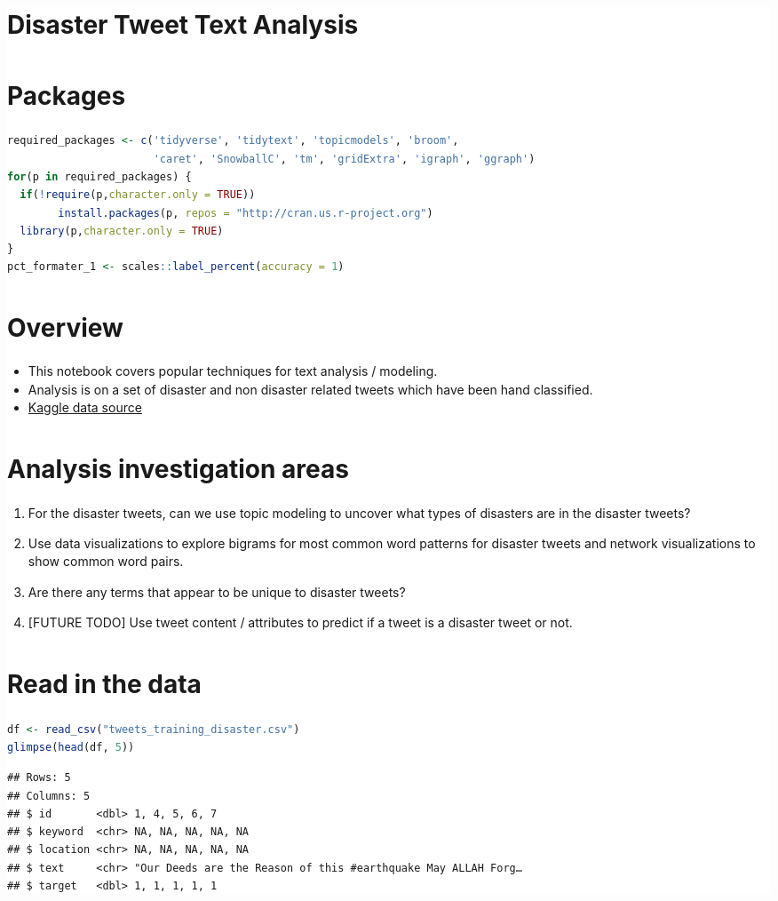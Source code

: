 Disaster Tweet Text Analysis
================

# Packages

``` r
required_packages <- c('tidyverse', 'tidytext', 'topicmodels', 'broom', 
                       'caret', 'SnowballC', 'tm', 'gridExtra', 'igraph', 'ggraph')
for(p in required_packages) {
  if(!require(p,character.only = TRUE)) 
        install.packages(p, repos = "http://cran.us.r-project.org")
  library(p,character.only = TRUE)
}
pct_formater_1 <- scales::label_percent(accuracy = 1)
```

# Overview

  - This notebook covers popular techniques for text analysis /
    modeling.
  - Analysis is on a set of disaster and non disaster related tweets
    which have been hand classified.
  - [Kaggle data
    source](https://www.kaggle.com/c/nlp-getting-started/data?select=train.csv)

# Analysis investigation areas

1.  For the disaster tweets, can we use topic modeling to uncover what
    types of disasters are in the disaster tweets?

2.  Use data visualizations to explore bigrams for most common word
    patterns for disaster tweets and network visualizations to show
    common word pairs.

3.  Are there any terms that appear to be unique to disaster tweets?

4.  \[FUTURE TODO\] Use tweet content / attributes to predict if a tweet
    is a disaster tweet or not.

# Read in the data

``` r
df <- read_csv("tweets_training_disaster.csv")
glimpse(head(df, 5))
```

    ## Rows: 5
    ## Columns: 5
    ## $ id       <dbl> 1, 4, 5, 6, 7
    ## $ keyword  <chr> NA, NA, NA, NA, NA
    ## $ location <chr> NA, NA, NA, NA, NA
    ## $ text     <chr> "Our Deeds are the Reason of this #earthquake May ALLAH Forg…
    ## $ target   <dbl> 1, 1, 1, 1, 1
